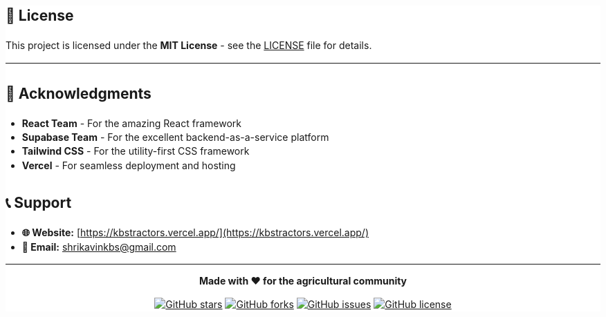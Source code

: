 ## 📄 License

This project is licensed under the **MIT License** - see the [LICENSE](LICENSE) file for details.

---

## 🙏 Acknowledgments

- **React Team** - For the amazing React framework
- **Supabase Team** - For the excellent backend-as-a-service platform
- **Tailwind CSS** - For the utility-first CSS framework
- **Vercel** - For seamless deployment and hosting

## 📞 Support

- **🌐 Website:** [https://kbstractors.vercel.app/](https://kbstractors.vercel.app/)
- **📧 Email:**  shrikavinkbs@gmail.com


---

<div align="center">

**Made with ❤️ for the agricultural community**

[![GitHub stars](https://img.shields.io/github/stars/yourusername/kbstractors?style=social)](https://github.com/yourusername/kbstractors)
[![GitHub forks](https://img.shields.io/github/forks/yourusername/kbstractors?style=social)](https://github.com/yourusername/kbstractors)
[![GitHub issues](https://img.shields.io/github/issues/yourusername/kbstractors)](https://github.com/yourusername/kbstractors/issues)
[![GitHub license](https://img.shields.io/github/license/yourusername/kbstractors)](https://github.com/yourusername/kbstractors/blob/main/LICENSE)

</div>
